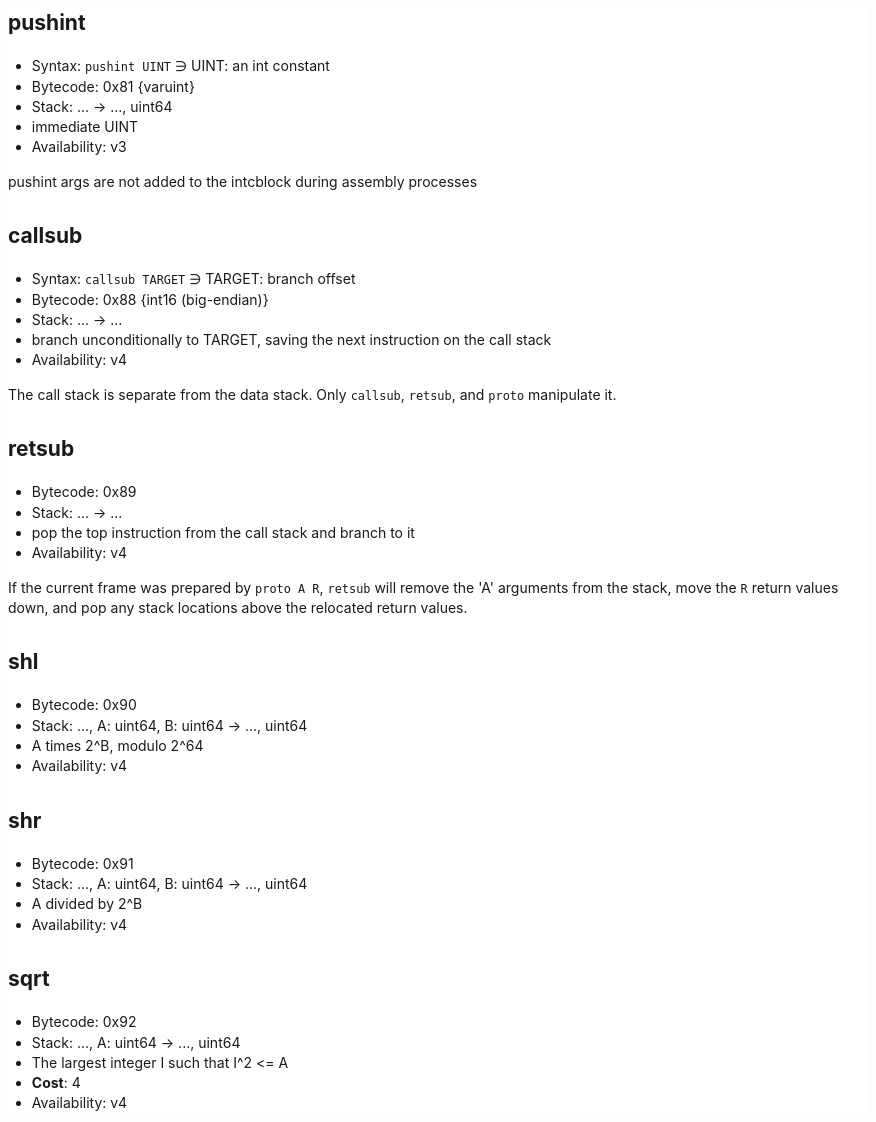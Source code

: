 ## pushint

- Syntax: `pushint UINT` ∋ UINT: an int constant
- Bytecode: 0x81 {varuint}
- Stack: ... &rarr; ..., uint64
- immediate UINT
- Availability: v3

pushint args are not added to the intcblock during assembly processes

## callsub

- Syntax: `callsub TARGET` ∋ TARGET: branch offset
- Bytecode: 0x88 {int16 (big-endian)}
- Stack: ... &rarr; ...
- branch unconditionally to TARGET, saving the next instruction on the call stack
- Availability: v4

The call stack is separate from the data stack. Only `callsub`, `retsub`, and `proto` manipulate it.

## retsub

- Bytecode: 0x89
- Stack: ... &rarr; ...
- pop the top instruction from the call stack and branch to it
- Availability: v4

If the current frame was prepared by `proto A R`, `retsub` will remove the 'A' arguments from the stack, move the `R` return values down, and pop any stack locations above the relocated return values.

## shl

- Bytecode: 0x90
- Stack: ..., A: uint64, B: uint64 &rarr; ..., uint64
- A times 2^B, modulo 2^64
- Availability: v4

## shr

- Bytecode: 0x91
- Stack: ..., A: uint64, B: uint64 &rarr; ..., uint64
- A divided by 2^B
- Availability: v4

## sqrt

- Bytecode: 0x92
- Stack: ..., A: uint64 &rarr; ..., uint64
- The largest integer I such that I^2 <= A
- **Cost**: 4
- Availability: v4
